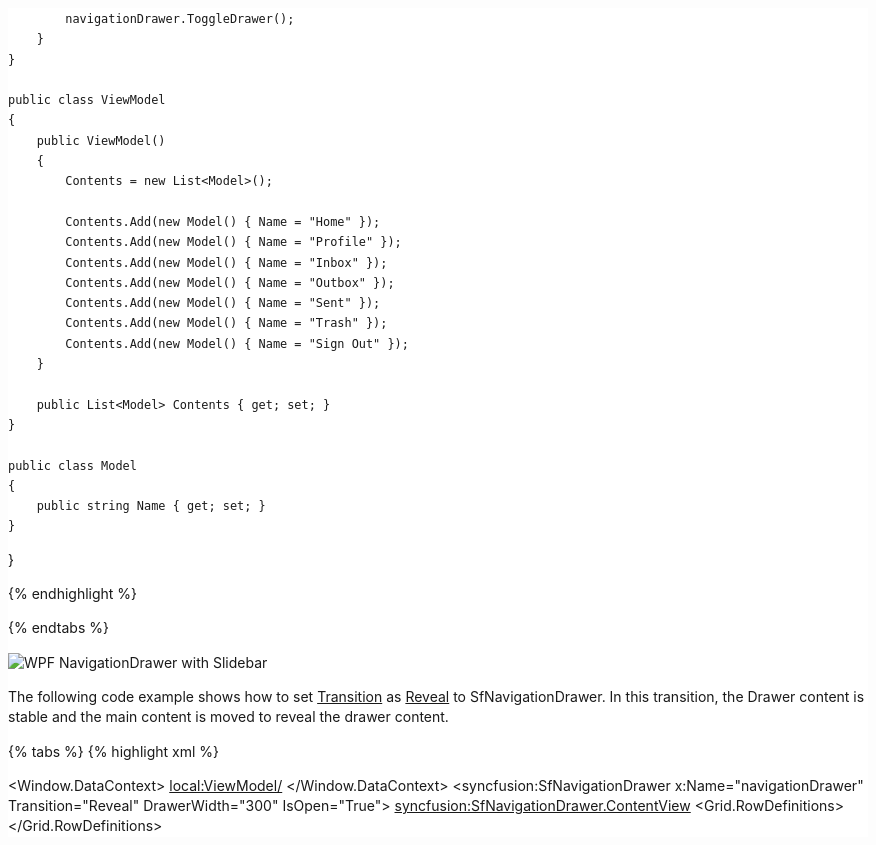             navigationDrawer.ToggleDrawer();
        }
    }

    public class ViewModel
    {
        public ViewModel()
        {
            Contents = new List<Model>();

            Contents.Add(new Model() { Name = "Home" });
            Contents.Add(new Model() { Name = "Profile" });
            Contents.Add(new Model() { Name = "Inbox" });
            Contents.Add(new Model() { Name = "Outbox" });
            Contents.Add(new Model() { Name = "Sent" });
            Contents.Add(new Model() { Name = "Trash" });
            Contents.Add(new Model() { Name = "Sign Out" });
        }

        public List<Model> Contents { get; set; }
    }

    public class Model
    {
        public string Name { get; set; }
    }
}

{% endhighlight %}

{% endtabs %}

![WPF NavigationDrawer with Slidebar](concepts-and-features_images/wpf-navigation-drawer-slidebar-push.png)                                              


The following code example shows how to set [Transition](https://help.syncfusion.com/cr/wpf/Syncfusion.UI.Xaml.NavigationDrawer.SfNavigationDrawer.html#Syncfusion_UI_Xaml_NavigationDrawer_SfNavigationDrawer_Transition) as [Reveal](https://help.syncfusion.com/cr/wpf/Syncfusion.UI.Xaml.NavigationDrawer.Transition.html) to SfNavigationDrawer. In this transition, the Drawer content is stable and the main content is moved to reveal the drawer content.


{% tabs %}
{% highlight xml %}

<Window x:Class="NavigationDrawerWPF.MainWindow"
        xmlns="http://schemas.microsoft.com/winfx/2006/xaml/presentation"
        xmlns:x="http://schemas.microsoft.com/winfx/2006/xaml"
        xmlns:d="http://schemas.microsoft.com/expression/blend/2008"
        xmlns:mc="http://schemas.openxmlformats.org/markup-compatibility/2006"
        xmlns:syncfusion="http://schemas.syncfusion.com/wpf"
        xmlns:local="clr-namespace:NavigationDrawerWPF"
        mc:Ignorable="d"
        Title="MainWindow" Height="450" Width="800">
    <Window.DataContext>
        <local:ViewModel/>
    </Window.DataContext>
    <syncfusion:SfNavigationDrawer x:Name="navigationDrawer" 
                                   Transition="Reveal"
                                   DrawerWidth="300"
                                   IsOpen="True">
        <syncfusion:SfNavigationDrawer.ContentView>
            <Grid x:Name="mainContentView" 
                  Background="White">
                <Grid.RowDefinitions>
                    <RowDefinition Height="auto"/>
                    <RowDefinition/>
                </Grid.RowDefinitions>